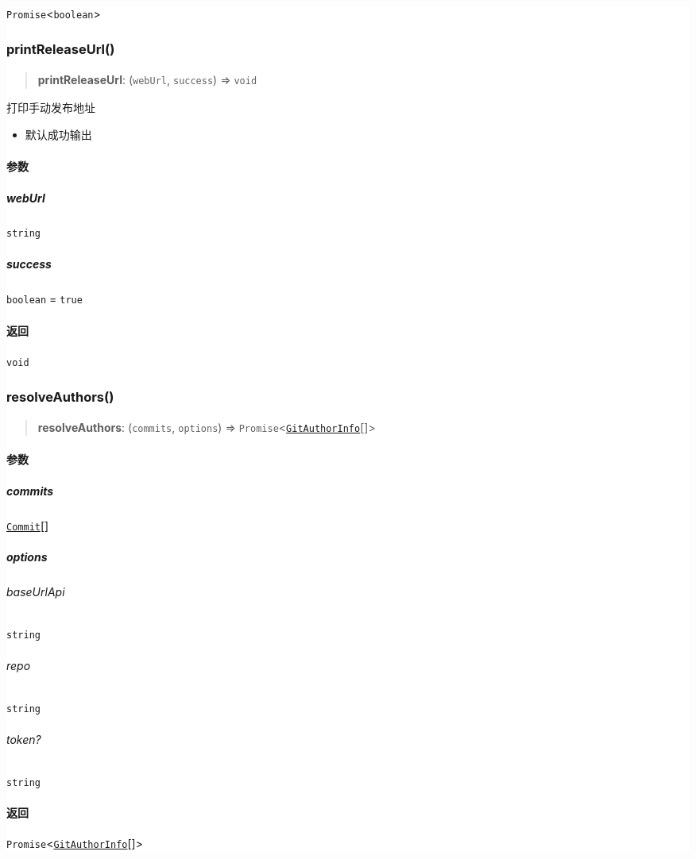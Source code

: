 `Promise`<`boolean`>

### printReleaseUrl()

> **printReleaseUrl**: (`webUrl`, `success`) => `void`

打印手动发布地址

* 默认成功输出

#### 参数

##### webUrl

`string`

##### success

`boolean` = `true`

#### 返回

`void`

### resolveAuthors()

> **resolveAuthors**: (`commits`, `options`) => `Promise`<[`GitAuthorInfo`](../wiki/@142vip.changelog.%E6%8E%A5%E5%8F%A3.GitAuthorInfo)\[]>

#### 参数

##### commits

[`Commit`](../wiki/@142vip.changelog.%E6%8E%A5%E5%8F%A3.Commit)\[]

##### options

###### baseUrlApi

`string`

###### repo

`string`

###### token?

`string`

#### 返回

`Promise`<[`GitAuthorInfo`](../wiki/@142vip.changelog.%E6%8E%A5%E5%8F%A3.GitAuthorInfo)\[]>
